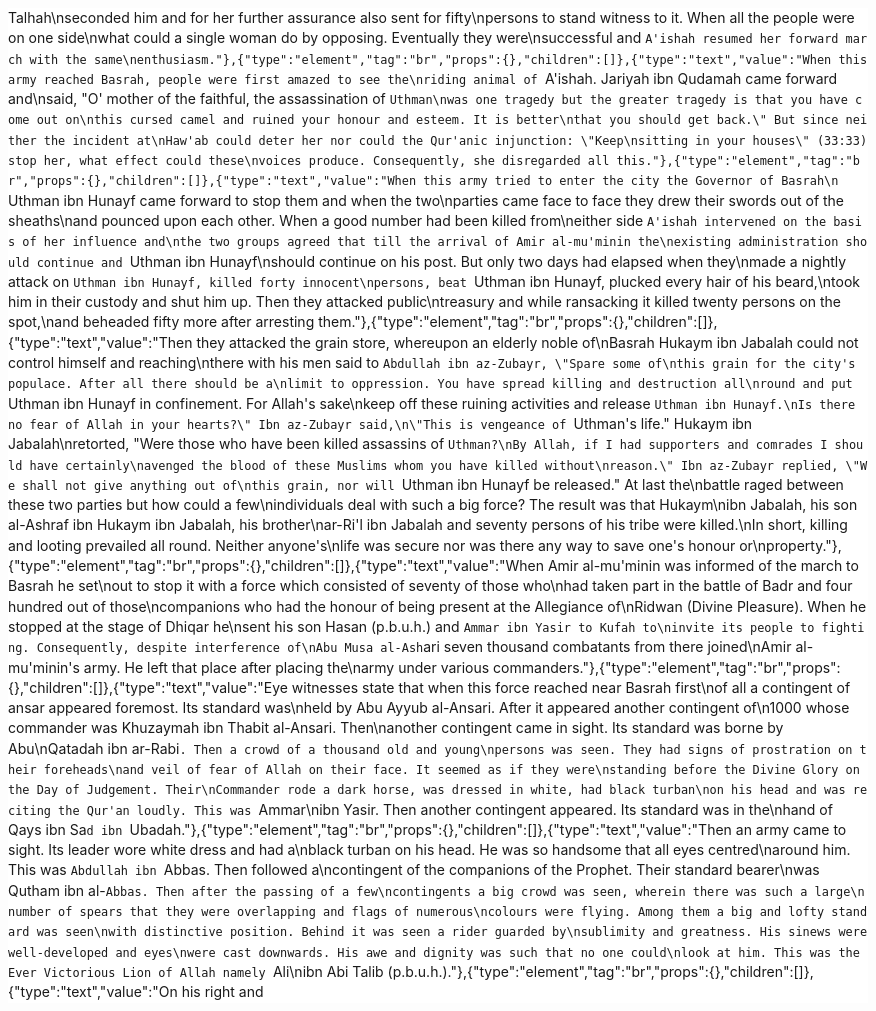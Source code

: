 Talhah\nseconded him and for her further assurance also sent for fifty\npersons to stand witness to it. When all the people were on one side\nwhat could a single woman do by opposing. Eventually they were\nsuccessful and `A'ishah resumed her forward march with the same\nenthusiasm."},{"type":"element","tag":"br","props":{},"children":[]},{"type":"text","value":"When this army reached Basrah, people were first amazed to see the\nriding animal of `A'ishah. Jariyah ibn Qudamah came forward and\nsaid, \"O' mother of the faithful, the assassination of `Uthman\nwas one tragedy but the greater tragedy is that you have come out on\nthis cursed camel and ruined your honour and esteem. It is better\nthat you should get back.\" But since neither the incident at\nHaw'ab could deter her nor could the Qur'anic injunction: \"Keep\nsitting in your houses\" (33:33) stop her, what effect could these\nvoices produce. Consequently, she disregarded all this."},{"type":"element","tag":"br","props":{},"children":[]},{"type":"text","value":"When this army tried to enter the city the Governor of Basrah\n`Uthman ibn Hunayf came forward to stop them and when the two\nparties came face to face they drew their swords out of the sheaths\nand pounced upon each other. When a good number had been killed from\neither side `A'ishah intervened on the basis of her influence and\nthe two groups agreed that till the arrival of Amir al-mu'minin the\nexisting administration should continue and `Uthman ibn Hunayf\nshould continue on his post. But only two days had elapsed when they\nmade a nightly attack on `Uthman ibn Hunayf, killed forty innocent\npersons, beat `Uthman ibn Hunayf, plucked every hair of his beard,\ntook him in their custody and shut him up. Then they attacked public\ntreasury and while ransacking it killed twenty persons on the spot,\nand beheaded fifty more after arresting them."},{"type":"element","tag":"br","props":{},"children":[]},{"type":"text","value":"Then they attacked the grain store, whereupon an elderly noble of\nBasrah Hukaym ibn Jabalah could not control himself and reaching\nthere with his men said to `Abdullah ibn az-Zubayr, \"Spare some of\nthis grain for the city's populace. After all there should be a\nlimit to oppression. You have spread killing and destruction all\nround and put `Uthman ibn Hunayf in confinement. For Allah's sake\nkeep off these ruining activities and release `Uthman ibn Hunayf.\nIs there no fear of Allah in your hearts?\" Ibn az-Zubayr said,\n\"This is vengeance of `Uthman's life.\" Hukaym ibn Jabalah\nretorted, \"Were those who have been killed assassins of `Uthman?\nBy Allah, if I had supporters and comrades I should have certainly\navenged the blood of these Muslims whom you have killed without\nreason.\" Ibn az-Zubayr replied, \"We shall not give anything out of\nthis grain, nor will `Uthman ibn Hunayf be released.\" At last the\nbattle raged between these two parties but how could a few\nindividuals deal with such a big force? The result was that Hukaym\nibn Jabalah, his son al-Ashraf ibn Hukaym ibn Jabalah, his brother\nar-Ri'l ibn Jabalah and seventy persons of his tribe were killed.\nIn short, killing and looting prevailed all round. Neither anyone's\nlife was secure nor was there any way to save one's honour or\nproperty."},{"type":"element","tag":"br","props":{},"children":[]},{"type":"text","value":"When Amir al-mu'minin was informed of the march to Basrah he set\nout to stop it with a force which consisted of seventy of those who\nhad taken part in the battle of Badr and four hundred out of those\ncompanions who had the honour of being present at the Allegiance of\nRidwan (Divine Pleasure). When he stopped at the stage of Dhiqar he\nsent his son Hasan (p.b.u.h.) and `Ammar ibn Yasir to Kufah to\ninvite its people to fighting. Consequently, despite interference of\nAbu Musa al-Ash`ari seven thousand combatants from there joined\nAmir al- mu'minin's army. He left that place after placing the\narmy under various commanders."},{"type":"element","tag":"br","props":{},"children":[]},{"type":"text","value":"Eye witnesses state that when this force reached near Basrah first\nof all a contingent of ansar appeared foremost. Its standard was\nheld by Abu Ayyub al-Ansari. After it appeared another contingent of\n1000 whose commander was Khuzaymah ibn Thabit al-Ansari. Then\nanother contingent came in sight. Its standard was borne by Abu\nQatadah ibn ar-Rabi`. Then a crowd of a thousand old and young\npersons was seen. They had signs of prostration on their foreheads\nand veil of fear of Allah on their face. It seemed as if they were\nstanding before the Divine Glory on the Day of Judgement. Their\nCommander rode a dark horse, was dressed in white, had black turban\non his head and was reciting the Qur'an loudly. This was `Ammar\nibn Yasir. Then another contingent appeared. Its standard was in the\nhand of Qays ibn Sa`d ibn `Ubadah."},{"type":"element","tag":"br","props":{},"children":[]},{"type":"text","value":"Then an army came to sight. Its leader wore white dress and had a\nblack turban on his head. He was so handsome that all eyes centred\naround him. This was `Abdullah ibn `Abbas. Then followed a\ncontingent of the companions of the Prophet. Their standard bearer\nwas Qutham ibn al-`Abbas. Then after the passing of a few\ncontingents a big crowd was seen, wherein there was such a large\nnumber of spears that they were overlapping and flags of numerous\ncolours were flying. Among them a big and lofty standard was seen\nwith distinctive position. Behind it was seen a rider guarded by\nsublimity and greatness. His sinews were well-developed and eyes\nwere cast downwards. His awe and dignity was such that no one could\nlook at him. This was the Ever Victorious Lion of Allah namely `Ali\nibn Abi Talib (p.b.u.h.)."},{"type":"element","tag":"br","props":{},"children":[]},{"type":"text","value":"On his right and